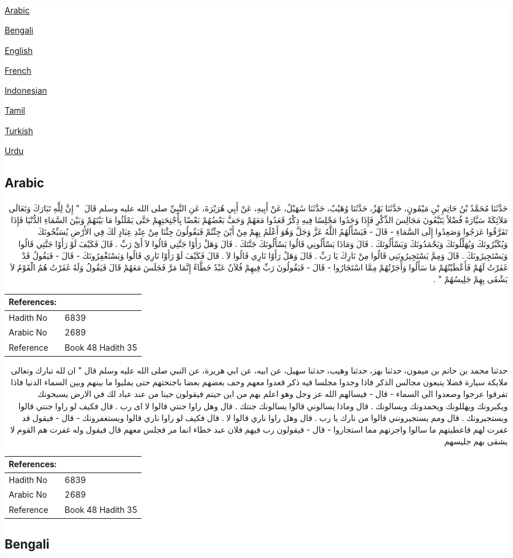 [Arabic](#arabic)

[Bengali](#bengali)

[English](#english)

[French](#french)

[Indonesian](#indonesian)

[Tamil](#tamil)

[Turkish](#turkish)

[Urdu](#urdu)

## Arabic


<div dir="rtl" lang="ar" style={{fontSize:'larger',backgroundColor:'#f8f9fa',padding:20}}>
حَدَّثَنَا مُحَمَّدُ بْنُ حَاتِمِ بْنِ مَيْمُونٍ، حَدَّثَنَا بَهْزٌ، حَدَّثَنَا وُهَيْبٌ، حَدَّثَنَا سُهَيْلٌ، عَنْ أَبِيهِ، عَنْ أَبِي هُرَيْرَةَ، عَنِ النَّبِيِّ صلى الله عليه وسلم قَالَ ‏ "‏ إِنَّ لِلَّهِ تَبَارَكَ وَتَعَالَى مَلاَئِكَةً سَيَّارَةً فُضْلاً يَتَبَّعُونَ مَجَالِسَ الذِّكْرِ فَإِذَا وَجَدُوا مَجْلِسًا فِيهِ ذِكْرٌ قَعَدُوا مَعَهُمْ وَحَفَّ بَعْضُهُمْ بَعْضًا بِأَجْنِحَتِهِمْ حَتَّى يَمْلَئُوا مَا بَيْنَهُمْ وَبَيْنَ السَّمَاءِ الدُّنْيَا فَإِذَا تَفَرَّقُوا عَرَجُوا وَصَعِدُوا إِلَى السَّمَاءِ - قَالَ - فَيَسْأَلُهُمُ اللَّهُ عَزَّ وَجَلَّ وَهُوَ أَعْلَمُ بِهِمْ مِنْ أَيْنَ جِئْتُمْ فَيَقُولُونَ جِئْنَا مِنْ عِنْدِ عِبَادٍ لَكَ فِي الأَرْضِ يُسَبِّحُونَكَ وَيُكَبِّرُونَكَ وَيُهَلِّلُونَكَ وَيَحْمَدُونَكَ وَيَسْأَلُونَكَ ‏.‏ قَالَ وَمَاذَا يَسْأَلُونِي قَالُوا يَسْأَلُونَكَ جَنَّتَكَ ‏.‏ قَالَ وَهَلْ رَأَوْا جَنَّتِي قَالُوا لاَ أَىْ رَبِّ ‏.‏ قَالَ فَكَيْفَ لَوْ رَأَوْا جَنَّتِي قَالُوا وَيَسْتَجِيرُونَكَ ‏.‏ قَالَ وَمِمَّ يَسْتَجِيرُونَنِي قَالُوا مِنْ نَارِكَ يَا رَبِّ ‏.‏ قَالَ وَهَلْ رَأَوْا نَارِي قَالُوا لاَ ‏.‏ قَالَ فَكَيْفَ لَوْ رَأَوْا نَارِي قَالُوا وَيَسْتَغْفِرُونَكَ - قَالَ - فَيَقُولُ قَدْ غَفَرْتُ لَهُمْ فَأَعْطَيْتُهُمْ مَا سَأَلُوا وَأَجَرْتُهُمْ مِمَّا اسْتَجَارُوا - قَالَ - فَيَقُولُونَ رَبِّ فِيهِمْ فُلاَنٌ عَبْدٌ خَطَّاءٌ إِنَّمَا مَرَّ فَجَلَسَ مَعَهُمْ قَالَ فَيَقُولُ وَلَهُ غَفَرْتُ هُمُ الْقَوْمُ لاَ يَشْقَى بِهِمْ جَلِيسُهُمْ ‏"‏ ‏.‏
</div>
<div style={{backgroundColor:'#f8f9fa',padding:20, marginBottom: 10}}><table> <thead> <tr> <th>References:</th> <th></th> </tr> </thead> <tbody><tr><td>Hadith No</td><td>6839</td></tr><tr><td>Arabic No</td><td>2689</td></tr><tr><td>Reference</td><td>Book 48 Hadith 35</td></tr></tbody></table></div>


<div dir="rtl" lang="ar" style={{fontSize:'larger',backgroundColor:'#f8f9fa',padding:20}}>
حدثنا محمد بن حاتم بن ميمون، حدثنا بهز، حدثنا وهيب، حدثنا سهيل، عن ابيه، عن ابي هريرة، عن النبي صلى الله عليه وسلم قال " ان لله تبارك وتعالى ملايكة سيارة فضلا يتبعون مجالس الذكر فاذا وجدوا مجلسا فيه ذكر قعدوا معهم وحف بعضهم بعضا باجنحتهم حتى يمليوا ما بينهم وبين السماء الدنيا فاذا تفرقوا عرجوا وصعدوا الى السماء - قال - فيسالهم الله عز وجل وهو اعلم بهم من اين جيتم فيقولون جينا من عند عباد لك في الارض يسبحونك ويكبرونك ويهللونك ويحمدونك ويسالونك . قال وماذا يسالوني قالوا يسالونك جنتك . قال وهل راوا جنتي قالوا لا اى رب . قال فكيف لو راوا جنتي قالوا ويستجيرونك . قال ومم يستجيرونني قالوا من نارك يا رب . قال وهل راوا ناري قالوا لا . قال فكيف لو راوا ناري قالوا ويستغفرونك - قال - فيقول قد غفرت لهم فاعطيتهم ما سالوا واجرتهم مما استجاروا - قال - فيقولون رب فيهم فلان عبد خطاء انما مر فجلس معهم قال فيقول وله غفرت هم القوم لا يشقى بهم جليسهم
</div>
<div style={{backgroundColor:'#f8f9fa',padding:20, marginBottom: 10}}><table> <thead> <tr> <th>References:</th> <th></th> </tr> </thead> <tbody><tr><td>Hadith No</td><td>6839</td></tr><tr><td>Arabic No</td><td>2689</td></tr><tr><td>Reference</td><td>Book 48 Hadith 35</td></tr></tbody></table></div>

## Bengali
